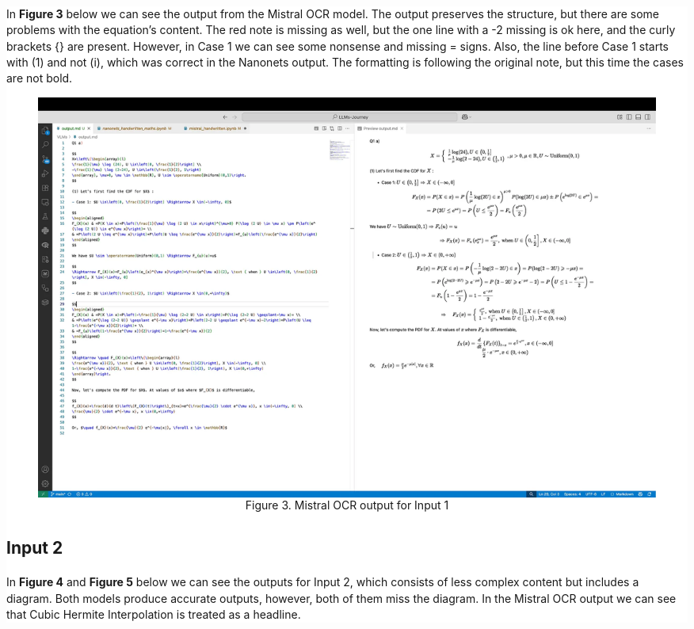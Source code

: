In **Figure 3** below we can see the output from the Mistral OCR model. The output preserves the structure, but there are some problems with the equation’s content. The red note is missing as well, but the one line with a -2 missing is ok here, and the curly brackets {} are present. However, in Case 1 we can see some nonsense and missing = signs. Also, the line before Case 1 starts with (1) and not (i), which was correct in the Nanonets output. The formatting is following the original note, but this time the cases are not bold.

<figure>
  <img src="../images/2025-08-03-nanonets-ocr/output_1_mistral.png" alt="Output 1 Mistral" class="zoomable" style="display: block; margin: 0 auto">
  <figcaption style="text-align: center">Figure 3. Mistral OCR output for Input 1</figcaption>
</figure>

## Input 2

In **Figure 4** and **Figure 5** below we can see the outputs for Input 2, which consists of less complex content but includes a diagram. Both models produce accurate outputs, however, both of them miss the diagram. In the Mistral OCR output we can see that Cubic Hermite Interpolation is treated as a headline.

<figure>